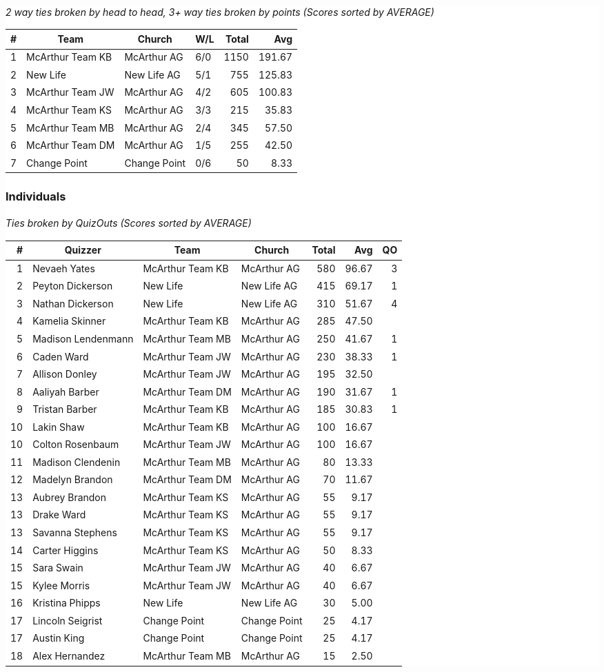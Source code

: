 *2 way ties broken by head to head, 3+ way ties broken by points (Scores sorted by AVERAGE)*

|    # | Team             | Church       | W/L | Total |    Avg |
| ---: | ---------------- | ------------ | --- | ----: | -----: |
|    1 | McArthur Team KB | McArthur AG  | 6/0 |  1150 | 191.67 |
|    2 | New Life         | New Life AG  | 5/1 |   755 | 125.83 |
|    3 | McArthur Team JW | McArthur AG  | 4/2 |   605 | 100.83 |
|    4 | McArthur Team KS | McArthur AG  | 3/3 |   215 |  35.83 |
|    5 | McArthur Team MB | McArthur AG  | 2/4 |   345 |  57.50 |
|    6 | McArthur Team DM | McArthur AG  | 1/5 |   255 |  42.50 |
|    7 | Change Point     | Change Point | 0/6 |    50 |   8.33 |

### Individuals

*Ties broken by QuizOuts (Scores sorted by AVERAGE)*

|    # | Quizzer            | Team             | Church       | Total |   Avg |   QO |
| ---: | ------------------ | ---------------- | ------------ | ----: | ----: | ---: |
|    1 | Nevaeh Yates       | McArthur Team KB | McArthur AG  |   580 | 96.67 |    3 |
|    2 | Peyton Dickerson   | New Life         | New Life AG  |   415 | 69.17 |    1 |
|    3 | Nathan Dickerson   | New Life         | New Life AG  |   310 | 51.67 |    4 |
|    4 | Kamelia Skinner    | McArthur Team KB | McArthur AG  |   285 | 47.50 |      |
|    5 | Madison Lendenmann | McArthur Team MB | McArthur AG  |   250 | 41.67 |    1 |
|    6 | Caden Ward         | McArthur Team JW | McArthur AG  |   230 | 38.33 |    1 |
|    7 | Allison Donley     | McArthur Team JW | McArthur AG  |   195 | 32.50 |      |
|    8 | Aaliyah Barber     | McArthur Team DM | McArthur AG  |   190 | 31.67 |    1 |
|    9 | Tristan Barber     | McArthur Team KB | McArthur AG  |   185 | 30.83 |    1 |
|   10 | Lakin Shaw         | McArthur Team KB | McArthur AG  |   100 | 16.67 |      |
|   10 | Colton Rosenbaum   | McArthur Team JW | McArthur AG  |   100 | 16.67 |      |
|   11 | Madison Clendenin  | McArthur Team MB | McArthur AG  |    80 | 13.33 |      |
|   12 | Madelyn Brandon    | McArthur Team DM | McArthur AG  |    70 | 11.67 |      |
|   13 | Aubrey Brandon     | McArthur Team KS | McArthur AG  |    55 |  9.17 |      |
|   13 | Drake Ward         | McArthur Team KS | McArthur AG  |    55 |  9.17 |      |
|   13 | Savanna Stephens   | McArthur Team KS | McArthur AG  |    55 |  9.17 |      |
|   14 | Carter Higgins     | McArthur Team KS | McArthur AG  |    50 |  8.33 |      |
|   15 | Sara Swain         | McArthur Team JW | McArthur AG  |    40 |  6.67 |      |
|   15 | Kylee Morris       | McArthur Team JW | McArthur AG  |    40 |  6.67 |      |
|   16 | Kristina Phipps    | New Life         | New Life AG  |    30 |  5.00 |      |
|   17 | Lincoln Seigrist   | Change Point     | Change Point |    25 |  4.17 |      |
|   17 | Austin King        | Change Point     | Change Point |    25 |  4.17 |      |
|   18 | Alex Hernandez     | McArthur Team MB | McArthur AG  |    15 |  2.50 |      |
